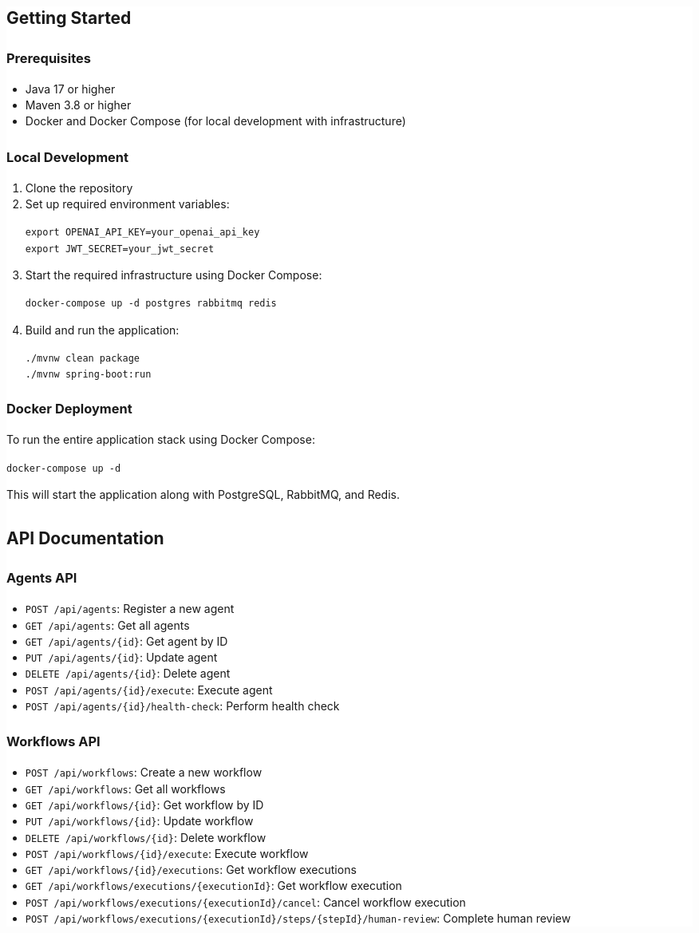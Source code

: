 ## Getting Started

### Prerequisites

- Java 17 or higher
- Maven 3.8 or higher
- Docker and Docker Compose (for local development with infrastructure)

### Local Development

1. Clone the repository
2. Set up required environment variables:
   ```
   export OPENAI_API_KEY=your_openai_api_key
   export JWT_SECRET=your_jwt_secret
   ```
3. Start the required infrastructure using Docker Compose:
   ```
   docker-compose up -d postgres rabbitmq redis
   ```
4. Build and run the application:
   ```
   ./mvnw clean package
   ./mvnw spring-boot:run
   ```

### Docker Deployment

To run the entire application stack using Docker Compose:

```
docker-compose up -d
```

This will start the application along with PostgreSQL, RabbitMQ, and Redis.

## API Documentation

### Agents API

- `POST /api/agents`: Register a new agent
- `GET /api/agents`: Get all agents
- `GET /api/agents/{id}`: Get agent by ID
- `PUT /api/agents/{id}`: Update agent
- `DELETE /api/agents/{id}`: Delete agent
- `POST /api/agents/{id}/execute`: Execute agent
- `POST /api/agents/{id}/health-check`: Perform health check

### Workflows API

- `POST /api/workflows`: Create a new workflow
- `GET /api/workflows`: Get all workflows
- `GET /api/workflows/{id}`: Get workflow by ID
- `PUT /api/workflows/{id}`: Update workflow
- `DELETE /api/workflows/{id}`: Delete workflow
- `POST /api/workflows/{id}/execute`: Execute workflow
- `GET /api/workflows/{id}/executions`: Get workflow executions
- `GET /api/workflows/executions/{executionId}`: Get workflow execution
- `POST /api/workflows/executions/{executionId}/cancel`: Cancel workflow execution
- `POST /api/workflows/executions/{executionId}/steps/{stepId}/human-review`: Complete human review
